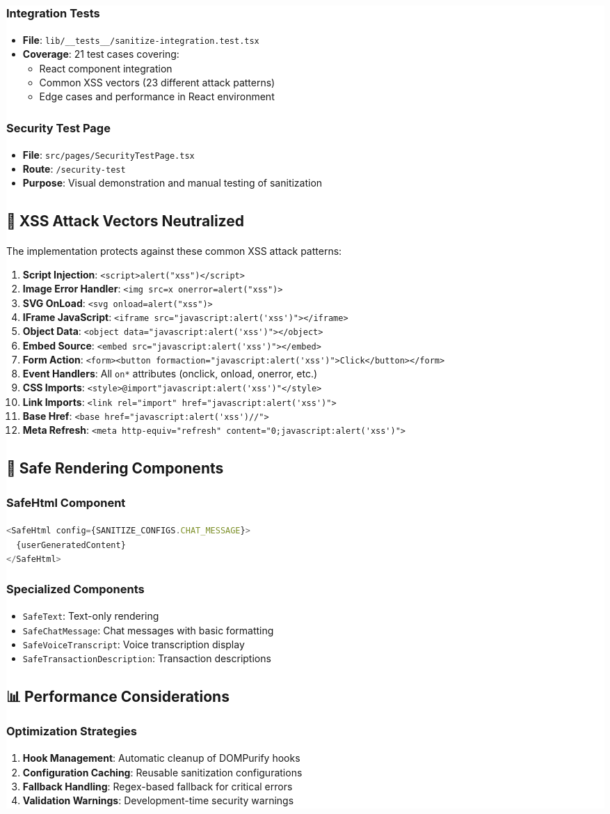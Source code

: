 ### Integration Tests
- **File**: `lib/__tests__/sanitize-integration.test.tsx`
- **Coverage**: 21 test cases covering:
  - React component integration
  - Common XSS vectors (23 different attack patterns)
  - Edge cases and performance in React environment

### Security Test Page
- **File**: `src/pages/SecurityTestPage.tsx`
- **Route**: `/security-test`
- **Purpose**: Visual demonstration and manual testing of sanitization

## 🎯 XSS Attack Vectors Neutralized

The implementation protects against these common XSS attack patterns:

1. **Script Injection**: `<script>alert("xss")</script>`
2. **Image Error Handler**: `<img src=x onerror=alert("xss")>`
3. **SVG OnLoad**: `<svg onload=alert("xss")>`
4. **IFrame JavaScript**: `<iframe src="javascript:alert('xss')"></iframe>`
5. **Object Data**: `<object data="javascript:alert('xss')"></object>`
6. **Embed Source**: `<embed src="javascript:alert('xss')"></embed>`
7. **Form Action**: `<form><button formaction="javascript:alert('xss')">Click</button></form>`
8. **Event Handlers**: All `on*` attributes (onclick, onload, onerror, etc.)
9. **CSS Imports**: `<style>@import"javascript:alert('xss')"</style>`
10. **Link Imports**: `<link rel="import" href="javascript:alert('xss')">`
11. **Base Href**: `<base href="javascript:alert('xss')//">`
12. **Meta Refresh**: `<meta http-equiv="refresh" content="0;javascript:alert('xss')">`

## 🔧 Safe Rendering Components

### SafeHtml Component
```typescript
<SafeHtml config={SANITIZE_CONFIGS.CHAT_MESSAGE}>
  {userGeneratedContent}
</SafeHtml>
```

### Specialized Components
- `SafeText`: Text-only rendering
- `SafeChatMessage`: Chat messages with basic formatting
- `SafeVoiceTranscript`: Voice transcription display
- `SafeTransactionDescription`: Transaction descriptions

## 📊 Performance Considerations

### Optimization Strategies
1. **Hook Management**: Automatic cleanup of DOMPurify hooks
2. **Configuration Caching**: Reusable sanitization configurations
3. **Fallback Handling**: Regex-based fallback for critical errors
4. **Validation Warnings**: Development-time security warnings

